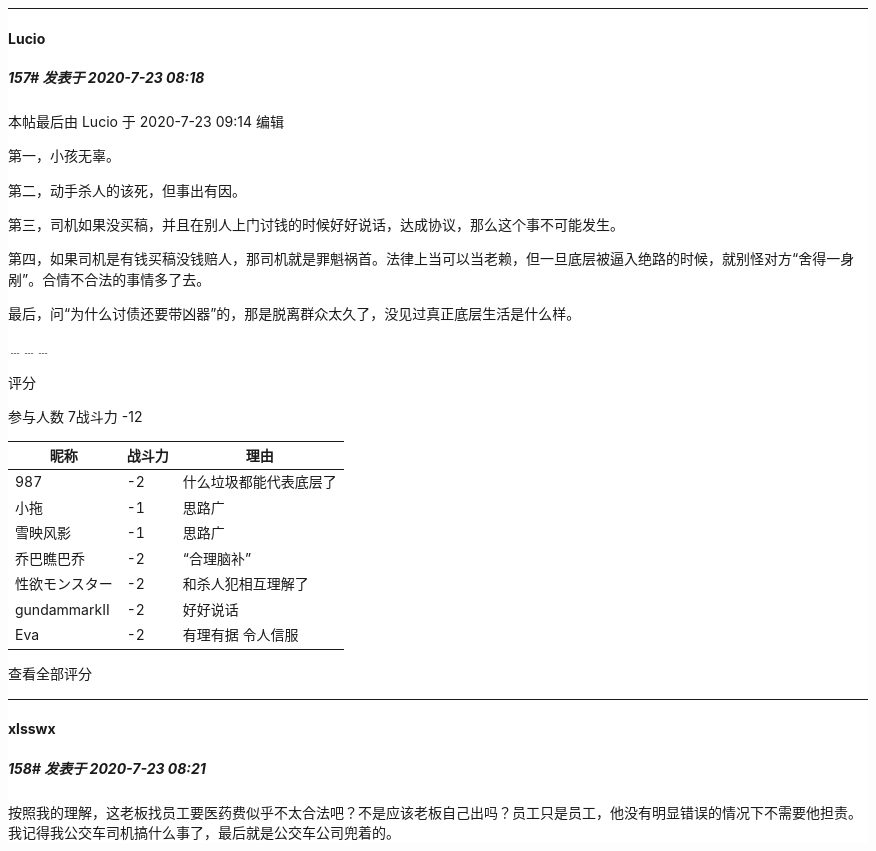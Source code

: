 *****

####  Lucio  
##### 157#       发表于 2020-7-23 08:18



 本帖最后由 Lucio 于 2020-7-23 09:14 编辑 

第一，小孩无辜。

第二，动手杀人的该死，但事出有因。

第三，司机如果没买稿，并且在别人上门讨钱的时候好好说话，达成协议，那么这个事不可能发生。

第四，如果司机是有钱买稿没钱赔人，那司机就是罪魁祸首。法律上当可以当老赖，但一旦底层被逼入绝路的时候，就别怪对方“舍得一身剐”。合情不合法的事情多了去。


最后，问“为什么讨债还要带凶器”的，那是脱离群众太久了，没见过真正底层生活是什么样。



﹍﹍﹍

评分





 参与人数 7战斗力 -12

|昵称|战斗力|理由|
|----|---|---|
| 987|-2|什么垃圾都能代表底层了|
| 小拖|-1|思路广|
| 雪映风影|-1|思路广|
| 乔巴瞧巴乔|-2|“合理脑补”|
| 性欲モンスター|-2|和杀人犯相互理解了|
| gundammarkⅡ|-2|好好说话|
| Eva|-2|有理有据 令人信服|



查看全部评分






*****

####  xlsswx  
##### 158#       发表于 2020-7-23 08:21




按照我的理解，这老板找员工要医药费似乎不太合法吧？不是应该老板自己出吗？员工只是员工，他没有明显错误的情况下不需要他担责。我记得我公交车司机搞什么事了，最后就是公交车公司兜着的。
